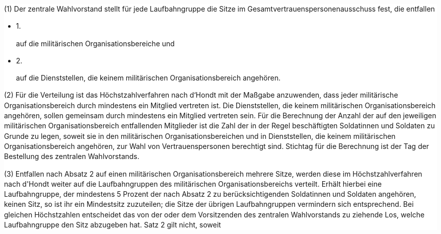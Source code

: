 <div>

<div class="jnhtml">

<div>

<div class="jurAbsatz">

(1) Der zentrale Wahlvorstand stellt für jede Laufbahngruppe die Sitze
im Gesamtvertrauenspersonenausschuss fest, die entfallen

  - 1\.
    
    <div>
    
    auf die militärischen Organisationsbereiche und
    
    </div>

  - 2\.
    
    <div>
    
    auf die Dienststellen, die keinem militärischen Organisationsbereich
    angehören.
    
    </div>

</div>

<div class="jurAbsatz">

(2) Für die Verteilung ist das Höchstzahlverfahren nach d‘Hondt mit der
Maßgabe anzuwenden, dass jeder militärische Organisationsbereich durch
mindestens ein Mitglied vertreten ist. Die Dienststellen, die keinem
militärischen Organisationsbereich angehören, sollen gemeinsam durch
mindestens ein Mitglied vertreten sein. Für die Berechnung der Anzahl
der auf den jeweiligen militärischen Organisationsbereich entfallenden
Mitglieder ist die Zahl der in der Regel beschäftigten Soldatinnen und
Soldaten zu Grunde zu legen, soweit sie in den militärischen
Organisationsbereichen und in Dienststellen, die keinem militärischen
Organisationsbereich angehören, zur Wahl von Vertrauenspersonen
berechtigt sind. Stichtag für die Berechnung ist der Tag der Bestellung
des zentralen Wahlvorstands.

</div>

<div class="jurAbsatz">

(3) Entfallen nach Absatz 2 auf einen militärischen Organisationsbereich
mehrere Sitze, werden diese im Höchstzahlverfahren nach d'Hondt weiter
auf die Laufbahngruppen des militärischen Organisationsbereichs
verteilt. Erhält hierbei eine Laufbahngruppe, der mindestens 5 Prozent
der nach Absatz 2 zu berücksichtigenden Soldatinnen und Soldaten
angehören, keinen Sitz, so ist ihr ein Mindestsitz zuzuteilen; die
Sitze der übrigen Laufbahngruppen vermindern sich entsprechend. Bei
gleichen Höchstzahlen entscheidet das von der oder dem Vorsitzenden des
zentralen Wahlvorstands zu ziehende Los, welche Laufbahngruppe den Sitz
abzugeben hat. Satz 2 gilt nicht, soweit
